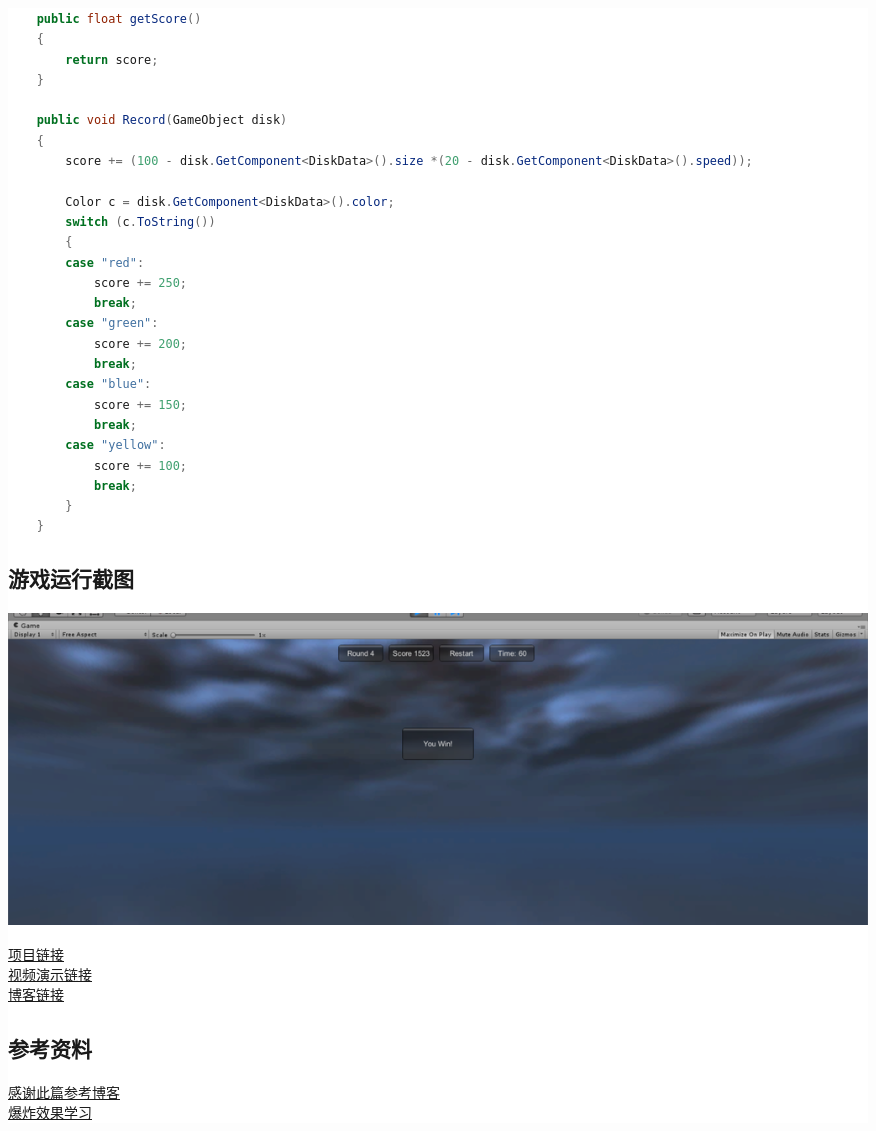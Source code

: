 ```C#
	public float getScore()
	{
		return score;
	}

	public void Record(GameObject disk)
	{
		score += (100 - disk.GetComponent<DiskData>().size *(20 - disk.GetComponent<DiskData>().speed));

		Color c = disk.GetComponent<DiskData>().color;
		switch (c.ToString())
		{
		case "red":
			score += 250;
			break;
		case "green":
			score += 200;
			break;
		case "blue":
			score += 150;
			break;
		case "yellow":
			score += 100;
			break;
		}
	}
```


## 游戏运行截图
![](./img/3.png)

[项目链接](https://github.com/syh1101/3DGame-homework/tree/master/homework5)  
[视频演示链接](http://m.v.qq.com/play/play.html?vid=o3006zqj2ba&ptag=4_7.6.0.22280_copy)  
[博客链接](https://blog.csdn.net/Passenger317_/article/details/102472275)  
## 参考资料
[感谢此篇参考博客](https://blog.csdn.net/hellowangld/article/details/79980641)  
[爆炸效果学习](https://blog.csdn.net/jukaiblog/article/details/10343211?locationNum=11&fps=1)



